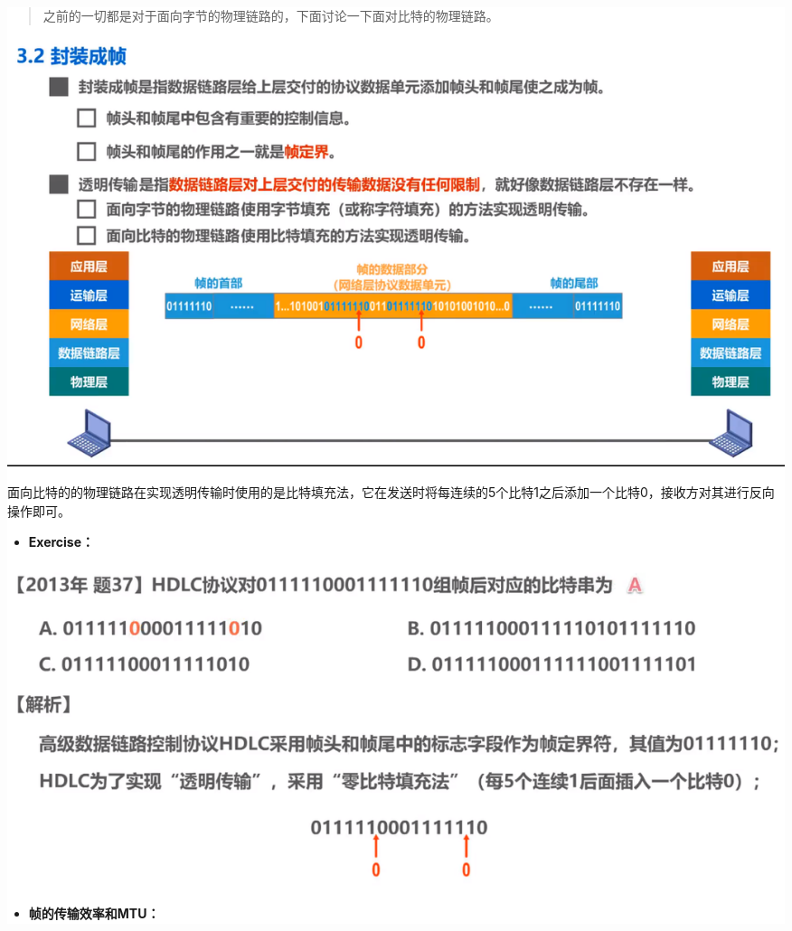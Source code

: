 > 之前的一切都是对于面向字节的物理链路的，下面讨论一下面对比特的物理链路。

![image-20201224210306999](assets/image-20201224210306999.png)

​	面向比特的的物理链路在实现透明传输时使用的是比特填充法，它在发送时将每连续的5个比特1之后添加一个比特0，接收方对其进行反向操作即可。

- **Exercise：**

![image-20201224210538703](assets/image-20201224210538703.png)

- **帧的传输效率和MTU：**
